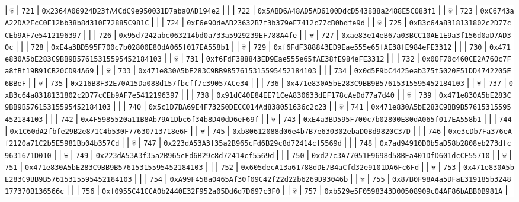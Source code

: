 | 💀 | `721` | `0x2364A06924D23fA4CdC9e950031D7aba0AD194e2` |
|  | `722` | `0x5ABD6A48AD5AD6100DdcD5438B8a2488E5C083f1` |
| 💀 | `723` | `0xC6743aA22DA2FcC0F12bb38b8d310F72885C981C` |
|  | `724` | `0xF6e90deAB23632B7f3b379eF7412c77cB0bdfe9d` |
| 💀 | `725` | `0xB3c64a8318131802c2D77cCEb9AF7e5412196397` |
|  | `726` | `0x95d7242abc063214bd0a733a5929239EF788A4fe` |
| 💀 | `727` | `0xae83e14eB67a03BCC10AE1E9a3f156d0aD7AD30c` |
|  | `728` | `0xE4a3BD595F700c7b02800E80dA065f017EA558b1` |
| 💀 | `729` | `0xf6FdF388843ED9Eae555e65fAE38fE984eFE3312` |
|  | `730` | `0x471e830A5bE283C9BB9B57615315595452184103` |
| 💀 | `731` | `0xf6FdF388843ED9Eae555e65fAE38fE984eFE3312` |
|  | `732` | `0x00F70c460CE2A760c7Fa8fBf19B91CB20CD94A69` |
| 💀 | `733` | `0x471e830A5bE283C9BB9B57615315595452184103` |
|  | `734` | `0x0d5F9bC4425eab375f5020F51DD4742205E6BBeF` |
| 💀 | `735` | `0x216B8F32E70A15Da088d157fbcff7c39057ACe34` |
|  | `736` | `0x471e830A5bE283C9BB9B57615315595452184103` |
| 💀 | `737` | `0xB3c64a8318131802c2D77cCEb9AF7e5412196397` |
|  | `738` | `0x91dC40E84EE71CeA830633dEF178cAeDd77a7d40` |
| 💀 | `739` | `0x471e830A5bE283C9BB9B57615315595452184103` |
|  | `740` | `0x5c1D7BA69E4F73250DECC014Ad838051636c2c23` |
| 💀 | `741` | `0x471e830A5bE283C9BB9B57615315595452184103` |
|  | `742` | `0x4F5985520a11B8Ab79A1Dbc6f34b8D40dD6eF69f` |
| 💀 | `743` | `0xE4a3BD595F700c7b02800E80dA065f017EA558b1` |
|  | `744` | `0x1C60dA2fbfe29B2e871C4b530F77630713718e6F` |
| 💀 | `745` | `0xb80612088d06e4b7B7e630302ebaD0Bd9820C37D` |
|  | `746` | `0xe3cDb7Fa376eAf2120a71C2b5E5981Bb04b357Cd` |
| 💀 | `747` | `0x223dA53A3f35a2B965cFd6B29c8d72414cf5569d` |
|  | `748` | `0x7ad94910D0b5aD58b2808eb273dfc9631671D010` |
| 💀 | `749` | `0x223dA53A3f35a2B965cFd6B29c8d72414cf5569d` |
|  | `750` | `0xd27c3A77051E9698d58BEa401DfD601dcCF55710` |
| 💀 | `751` | `0x471e830A5bE283C9BB9B57615315595452184103` |
|  | `752` | `0x605decA13a61788dDE7B4aCfd32e9101DA6Fc6Fd` |
| 💀 | `753` | `0x471e830A5bE283C9BB9B57615315595452184103` |
|  | `754` | `0xA99F458a0465Af30f09C42f22d22b6269D93046b` |
| 💀 | `755` | `0x87B0F98A4a5DFaE319185b3248177370B136566c` |
|  | `756` | `0xf0955C41CCA0b2440E32F952a05Dd6d7D697c3F0` |
| 💀 | `757` | `0xb529e5F0598343D00508909c04AF86bABB0B981A` |